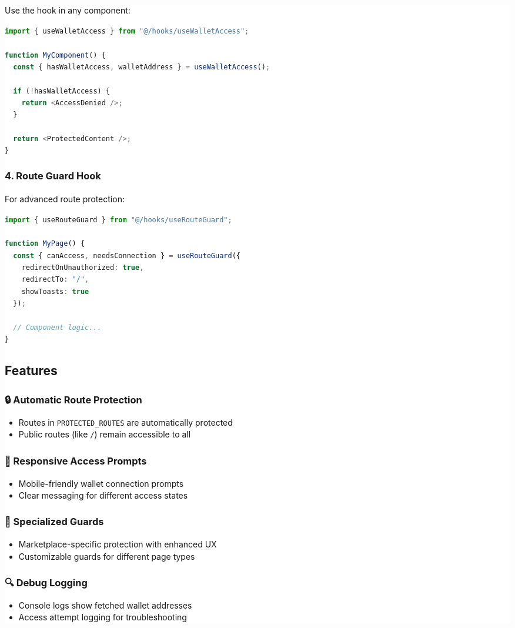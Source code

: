 Use the hook in any component:

```typescript
import { useWalletAccess } from "@/hooks/useWalletAccess";

function MyComponent() {
  const { hasWalletAccess, walletAddress } = useWalletAccess();
  
  if (!hasWalletAccess) {
    return <AccessDenied />;
  }
  
  return <ProtectedContent />;
}
```

### 4. Route Guard Hook

For advanced route protection:

```typescript
import { useRouteGuard } from "@/hooks/useRouteGuard";

function MyPage() {
  const { canAccess, needsConnection } = useRouteGuard({
    redirectOnUnauthorized: true,
    redirectTo: "/",
    showToasts: true
  });
  
  // Component logic...
}
```

## Features

### 🔒 Automatic Route Protection
- Routes in `PROTECTED_ROUTES` are automatically protected
- Public routes (like `/`) remain accessible to all

### 📱 Responsive Access Prompts
- Mobile-friendly wallet connection prompts
- Clear messaging for different access states

### 🎯 Specialized Guards
- Marketplace-specific protection with enhanced UX
- Customizable guards for different page types

### 🔍 Debug Logging
- Console logs show fetched wallet addresses
- Access attempt logging for troubleshooting
